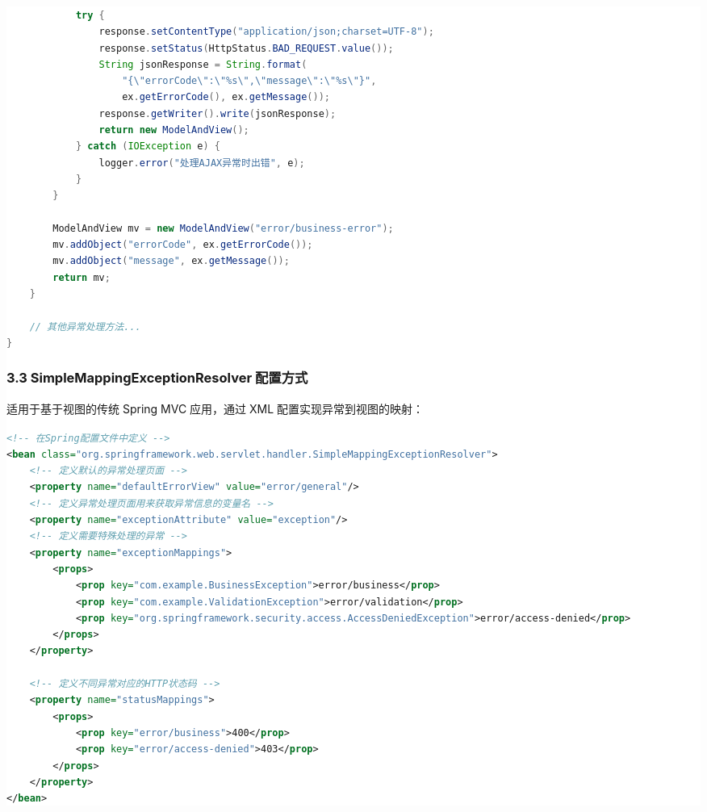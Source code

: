 ```java
            try {
                response.setContentType("application/json;charset=UTF-8");
                response.setStatus(HttpStatus.BAD_REQUEST.value());
                String jsonResponse = String.format(
                    "{\"errorCode\":\"%s\",\"message\":\"%s\"}",
                    ex.getErrorCode(), ex.getMessage());
                response.getWriter().write(jsonResponse);
                return new ModelAndView();
            } catch (IOException e) {
                logger.error("处理AJAX异常时出错", e);
            }
        }

        ModelAndView mv = new ModelAndView("error/business-error");
        mv.addObject("errorCode", ex.getErrorCode());
        mv.addObject("message", ex.getMessage());
        return mv;
    }

    // 其他异常处理方法...
}
```

### 3.3 SimpleMappingExceptionResolver 配置方式

适用于基于视图的传统 Spring MVC 应用，通过 XML 配置实现异常到视图的映射：

```xml
<!-- 在Spring配置文件中定义 -->
<bean class="org.springframework.web.servlet.handler.SimpleMappingExceptionResolver">
    <!-- 定义默认的异常处理页面 -->
    <property name="defaultErrorView" value="error/general"/>
    <!-- 定义异常处理页面用来获取异常信息的变量名 -->
    <property name="exceptionAttribute" value="exception"/>
    <!-- 定义需要特殊处理的异常 -->
    <property name="exceptionMappings">
        <props>
            <prop key="com.example.BusinessException">error/business</prop>
            <prop key="com.example.ValidationException">error/validation</prop>
            <prop key="org.springframework.security.access.AccessDeniedException">error/access-denied</prop>
        </props>
    </property>

    <!-- 定义不同异常对应的HTTP状态码 -->
    <property name="statusMappings">
        <props>
            <prop key="error/business">400</prop>
            <prop key="error/access-denied">403</prop>
        </props>
    </property>
</bean>
```
